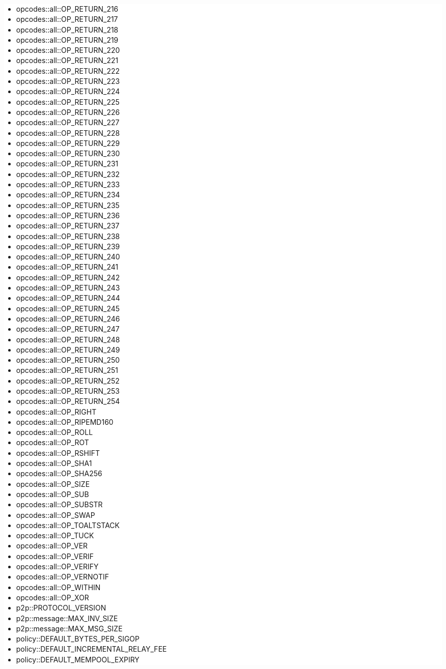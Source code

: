  * opcodes::all::OP_RETURN_216
  * opcodes::all::OP_RETURN_217
  * opcodes::all::OP_RETURN_218
  * opcodes::all::OP_RETURN_219
  * opcodes::all::OP_RETURN_220
  * opcodes::all::OP_RETURN_221
  * opcodes::all::OP_RETURN_222
  * opcodes::all::OP_RETURN_223
  * opcodes::all::OP_RETURN_224
  * opcodes::all::OP_RETURN_225
  * opcodes::all::OP_RETURN_226
  * opcodes::all::OP_RETURN_227
  * opcodes::all::OP_RETURN_228
  * opcodes::all::OP_RETURN_229
  * opcodes::all::OP_RETURN_230
  * opcodes::all::OP_RETURN_231
  * opcodes::all::OP_RETURN_232
  * opcodes::all::OP_RETURN_233
  * opcodes::all::OP_RETURN_234
  * opcodes::all::OP_RETURN_235
  * opcodes::all::OP_RETURN_236
  * opcodes::all::OP_RETURN_237
  * opcodes::all::OP_RETURN_238
  * opcodes::all::OP_RETURN_239
  * opcodes::all::OP_RETURN_240
  * opcodes::all::OP_RETURN_241
  * opcodes::all::OP_RETURN_242
  * opcodes::all::OP_RETURN_243
  * opcodes::all::OP_RETURN_244
  * opcodes::all::OP_RETURN_245
  * opcodes::all::OP_RETURN_246
  * opcodes::all::OP_RETURN_247
  * opcodes::all::OP_RETURN_248
  * opcodes::all::OP_RETURN_249
  * opcodes::all::OP_RETURN_250
  * opcodes::all::OP_RETURN_251
  * opcodes::all::OP_RETURN_252
  * opcodes::all::OP_RETURN_253
  * opcodes::all::OP_RETURN_254
  * opcodes::all::OP_RIGHT
  * opcodes::all::OP_RIPEMD160
  * opcodes::all::OP_ROLL
  * opcodes::all::OP_ROT
  * opcodes::all::OP_RSHIFT
  * opcodes::all::OP_SHA1
  * opcodes::all::OP_SHA256
  * opcodes::all::OP_SIZE
  * opcodes::all::OP_SUB
  * opcodes::all::OP_SUBSTR
  * opcodes::all::OP_SWAP
  * opcodes::all::OP_TOALTSTACK
  * opcodes::all::OP_TUCK
  * opcodes::all::OP_VER
  * opcodes::all::OP_VERIF
  * opcodes::all::OP_VERIFY
  * opcodes::all::OP_VERNOTIF
  * opcodes::all::OP_WITHIN
  * opcodes::all::OP_XOR
  * p2p::PROTOCOL_VERSION
  * p2p::message::MAX_INV_SIZE
  * p2p::message::MAX_MSG_SIZE
  * policy::DEFAULT_BYTES_PER_SIGOP
  * policy::DEFAULT_INCREMENTAL_RELAY_FEE
  * policy::DEFAULT_MEMPOOL_EXPIRY